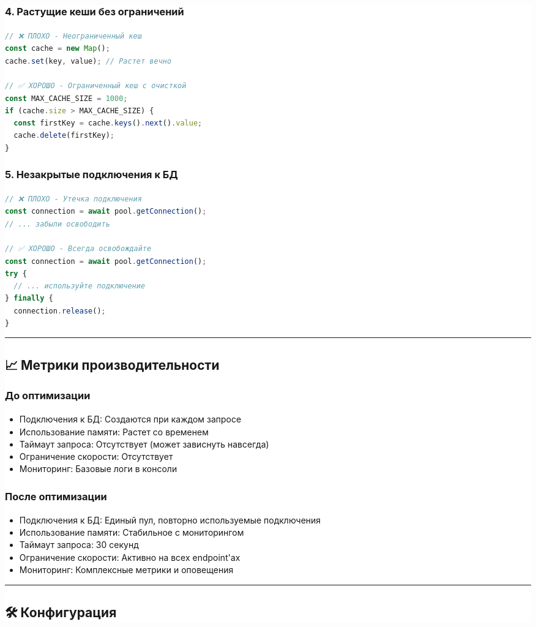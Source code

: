 ### 4. Растущие кеши без ограничений
```javascript
// ❌ ПЛОХО - Неограниченный кеш
const cache = new Map();
cache.set(key, value); // Растет вечно

// ✅ ХОРОШО - Ограниченный кеш с очисткой
const MAX_CACHE_SIZE = 1000;
if (cache.size > MAX_CACHE_SIZE) {
  const firstKey = cache.keys().next().value;
  cache.delete(firstKey);
}
```

### 5. Незакрытые подключения к БД
```javascript
// ❌ ПЛОХО - Утечка подключения
const connection = await pool.getConnection();
// ... забыли освободить

// ✅ ХОРОШО - Всегда освобождайте
const connection = await pool.getConnection();
try {
  // ... используйте подключение
} finally {
  connection.release();
}
```

---

## 📈 Метрики производительности

### До оптимизации
- Подключения к БД: Создаются при каждом запросе
- Использование памяти: Растет со временем
- Таймаут запроса: Отсутствует (может зависнуть навсегда)
- Ограничение скорости: Отсутствует
- Мониторинг: Базовые логи в консоли

### После оптимизации
- Подключения к БД: Единый пул, повторно используемые подключения
- Использование памяти: Стабильное с мониторингом
- Таймаут запроса: 30 секунд
- Ограничение скорости: Активно на всех endpoint'ах
- Мониторинг: Комплексные метрики и оповещения

---

## 🛠️ Конфигурация
